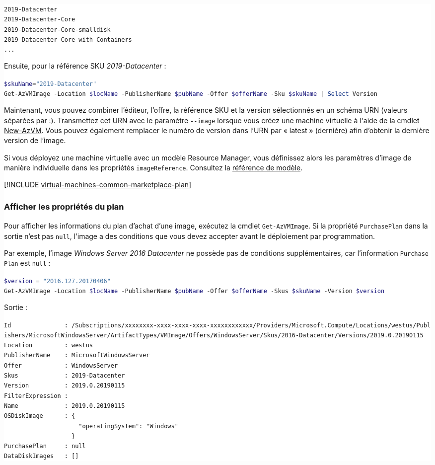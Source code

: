 ```
2019-Datacenter
2019-Datacenter-Core
2019-Datacenter-Core-smalldisk
2019-Datacenter-Core-with-Containers
...
```

Ensuite, pour la référence SKU *2019-Datacenter* :

```powershell
$skuName="2019-Datacenter"
Get-AzVMImage -Location $locName -PublisherName $pubName -Offer $offerName -Sku $skuName | Select Version
```

Maintenant, vous pouvez combiner l’éditeur, l’offre, la référence SKU et la version sélectionnés en un schéma URN (valeurs séparées par :). Transmettez cet URN avec le paramètre `--image` lorsque vous créez une machine virtuelle à l'aide de la cmdlet [New-AzVM](/powershell/module/az.compute/new-azvm). Vous pouvez également remplacer le numéro de version dans l’URN par « latest » (dernière) afin d’obtenir la dernière version de l’image.

Si vous déployez une machine virtuelle avec un modèle Resource Manager, vous définissez alors les paramètres d’image de manière individuelle dans les propriétés `imageReference`. Consultez la [référence de modèle](/azure/templates/microsoft.compute/virtualmachines).

[!INCLUDE [virtual-machines-common-marketplace-plan](../../../includes/virtual-machines-common-marketplace-plan.md)]

### <a name="view-plan-properties"></a>Afficher les propriétés du plan

Pour afficher les informations du plan d’achat d’une image, exécutez la cmdlet `Get-AzVMImage`. Si la propriété `PurchasePlan` dans la sortie n’est pas `null`, l’image a des conditions que vous devez accepter avant le déploiement par programmation.  

Par exemple, l’image *Windows Server 2016 Datacenter* ne possède pas de conditions supplémentaires, car l’information `PurchasePlan` est `null` :

```powershell
$version = "2016.127.20170406"
Get-AzVMImage -Location $locName -PublisherName $pubName -Offer $offerName -Skus $skuName -Version $version
```

Sortie :

```
Id               : /Subscriptions/xxxxxxxx-xxxx-xxxx-xxxx-xxxxxxxxxxxx/Providers/Microsoft.Compute/Locations/westus/Publishers/MicrosoftWindowsServer/ArtifactTypes/VMImage/Offers/WindowsServer/Skus/2016-Datacenter/Versions/2019.0.20190115
Location         : westus
PublisherName    : MicrosoftWindowsServer
Offer            : WindowsServer
Skus             : 2019-Datacenter
Version          : 2019.0.20190115
FilterExpression :
Name             : 2019.0.20190115
OSDiskImage      : {
                     "operatingSystem": "Windows"
                   }
PurchasePlan     : null
DataDiskImages   : []

```
